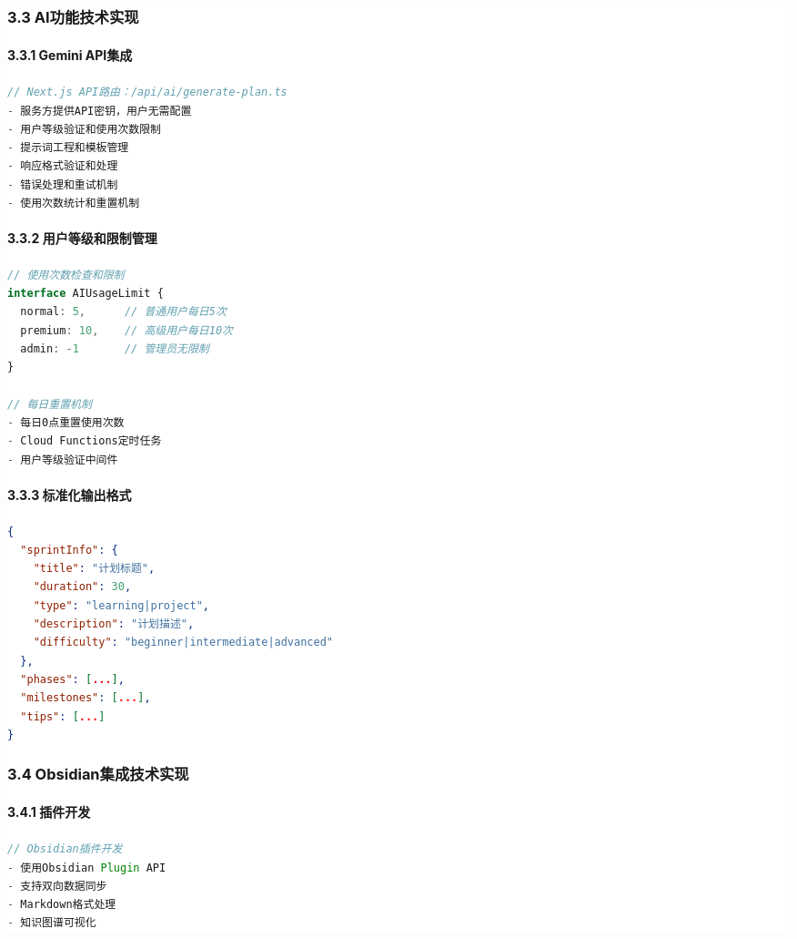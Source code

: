 ### 3.3 AI功能技术实现

#### 3.3.1 Gemini API集成

```typescript
// Next.js API路由：/api/ai/generate-plan.ts
- 服务方提供API密钥，用户无需配置
- 用户等级验证和使用次数限制
- 提示词工程和模板管理
- 响应格式验证和处理
- 错误处理和重试机制
- 使用次数统计和重置机制
```

#### 3.3.2 用户等级和限制管理

```typescript
// 使用次数检查和限制
interface AIUsageLimit {
  normal: 5,      // 普通用户每日5次
  premium: 10,    // 高级用户每日10次
  admin: -1       // 管理员无限制
}

// 每日重置机制
- 每日0点重置使用次数
- Cloud Functions定时任务
- 用户等级验证中间件
```

#### 3.3.3 标准化输出格式
```json
{
  "sprintInfo": {
    "title": "计划标题",
    "duration": 30,
    "type": "learning|project",
    "description": "计划描述",
    "difficulty": "beginner|intermediate|advanced"
  },
  "phases": [...],
  "milestones": [...],
  "tips": [...]
}
```

### 3.4 Obsidian集成技术实现

#### 3.4.1 插件开发

```typescript
// Obsidian插件开发
- 使用Obsidian Plugin API
- 支持双向数据同步
- Markdown格式处理
- 知识图谱可视化
```

